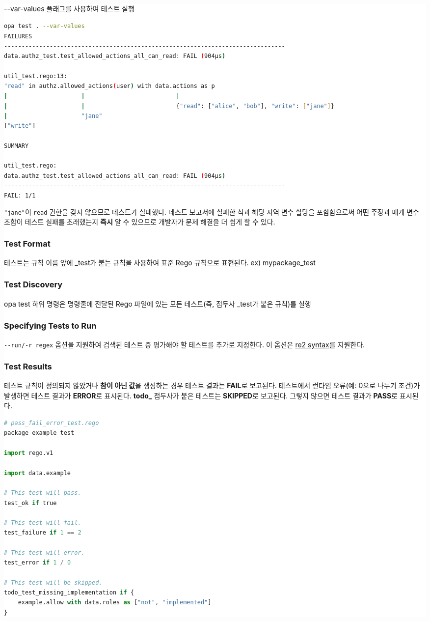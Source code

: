 --var-values 플래그를 사용하여 테스트 실행

```bash
opa test . --var-values
FAILURES
--------------------------------------------------------------------------------
data.authz_test.test_allowed_actions_all_can_read: FAIL (904µs)

util_test.rego:13:
"read" in authz.allowed_actions(user) with data.actions as p
|                     |                          |
|                     |                          {"read": ["alice", "bob"], "write": ["jane"]}
|                     "jane"
["write"]

SUMMARY
--------------------------------------------------------------------------------
util_test.rego:
data.authz_test.test_allowed_actions_all_can_read: FAIL (904µs)
--------------------------------------------------------------------------------
FAIL: 1/1
```

`"jane"`이 `read` 권한을 갖지 않으므로 테스트가 실패했다. 테스트 보고서에 실패한 식과 해당 지역 변수 할당을 포함함으로써 어떤 주장과 매개 변수 조합이 테스트 실패를 초래했는지 **즉시** 알 수 있으므로 개발자가 문제 해결을 더 쉽게 할 수 있다.

### Test Format

테스트는 규칙 이름 앞에 _test가 붙는 규칙을 사용하여 표준 Rego 규칙으로 표현된다.
ex) mypackage_test

### Test Discovery

opa test 하위 명령은 명령줄에 전달된 Rego 파일에 있는 모든 테스트(즉, 접두사 _test가 붙은 규칙)를 실행

### Specifying Tests to Run

`--run/-r regex` 옵션을 지원하여 검색된 테스트 중 평가해야 할 테스트를 추가로 지정한다. 이 옵션은 [re2 syntax](https://github.com/google/re2/wiki/Syntax)를 지원한다.

### Test Results

테스트 규칙이 정의되지 않았거나 **참이 아닌 값**을 생성하는 경우 테스트 결과는 **FAIL**로 보고된다. 테스트에서 런타임 오류(예: 0으로 나누기 조건)가 발생하면 테스트 결과가 **ERROR**로 표시된다. **todo_** 접두사가 붙은 테스트는 **SKIPPED**로 보고된다. 그렇지 않으면 테스트 결과가 **PASS**로 표시된다.

```py
# pass_fail_error_test.rego
package example_test

import rego.v1

import data.example

# This test will pass.
test_ok if true

# This test will fail.
test_failure if 1 == 2

# This test will error.
test_error if 1 / 0

# This test will be skipped.
todo_test_missing_implementation if {
    example.allow with data.roles as ["not", "implemented"]
}
```